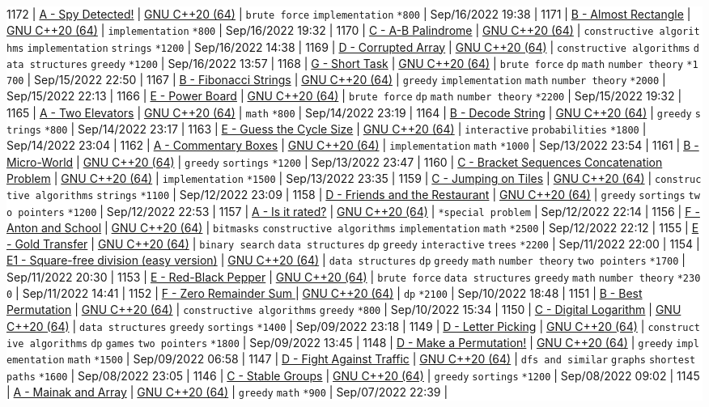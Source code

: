 1172 | [A - Spy Detected!](https://codeforces.com/contest/1512/problem/A) | [GNU C++20 (64)](./codeforces/1512/A.cpp) | `brute force` `implementation` `*800` | Sep/16/2022 19:38 | 
1171 | [B - Almost Rectangle](https://codeforces.com/contest/1512/problem/B) | [GNU C++20 (64)](./codeforces/1512/B.cpp) | `implementation` `*800` | Sep/16/2022 19:32 | 
1170 | [C - A-B Palindrome](https://codeforces.com/contest/1512/problem/C) | [GNU C++20 (64)](./codeforces/1512/C.cpp) | `constructive algorithms` `implementation` `strings` `*1200` | Sep/16/2022 14:38 | 
1169 | [D - Corrupted Array](https://codeforces.com/contest/1512/problem/D) | [GNU C++20 (64)](./codeforces/1512/D.cpp) | `constructive algorithms` `data structures` `greedy` `*1200` | Sep/16/2022 13:57 | 
1168 | [G - Short Task](https://codeforces.com/contest/1512/problem/G) | [GNU C++20 (64)](./codeforces/1512/G.cpp) | `brute force` `dp` `math` `number theory` `*1700` | Sep/15/2022 22:50 | 
1167 | [B - Fibonacci Strings](https://codeforces.com/contest/1718/problem/B) | [GNU C++20 (64)](./codeforces/1718/B.cpp) | `greedy` `implementation` `math` `number theory` `*2000` | Sep/15/2022 22:13 | 
1166 | [E - Power Board](https://codeforces.com/contest/1646/problem/E) | [GNU C++20 (64)](./codeforces/1646/E.cpp) | `brute force` `dp` `math` `number theory` `*2200` | Sep/15/2022 19:32 | 
1165 | [A - Two Elevators](https://codeforces.com/contest/1729/problem/A) | [GNU C++20 (64)](./codeforces/1729/A.cpp) | `math` `*800` | Sep/14/2022 23:19 | 
1164 | [B - Decode String](https://codeforces.com/contest/1729/problem/B) | [GNU C++20 (64)](./codeforces/1729/B.cpp) | `greedy` `strings` `*800` | Sep/14/2022 23:17 | 
1163 | [E - Guess the Cycle Size](https://codeforces.com/contest/1729/problem/E) | [GNU C++20 (64)](./codeforces/1729/E.cpp) | `interactive` `probabilities` `*1800` | Sep/14/2022 23:04 | 
1162 | [A - Commentary Boxes](https://codeforces.com/contest/990/problem/A) | [GNU C++20 (64)](./codeforces/990/A.cpp) | `implementation` `math` `*1000` | Sep/13/2022 23:54 | 
1161 | [B - Micro-World](https://codeforces.com/contest/990/problem/B) | [GNU C++20 (64)](./codeforces/990/B.cpp) | `greedy` `sortings` `*1200` | Sep/13/2022 23:47 | 
1160 | [C - Bracket Sequences Concatenation Problem](https://codeforces.com/contest/990/problem/C) | [GNU C++20 (64)](./codeforces/990/C.cpp) | `implementation` `*1500` | Sep/13/2022 23:35 | 
1159 | [C - Jumping on Tiles](https://codeforces.com/contest/1729/problem/C) | [GNU C++20 (64)](./codeforces/1729/C.cpp) | `constructive algorithms` `strings` `*1100` | Sep/12/2022 23:09 | 
1158 | [D - Friends and the Restaurant](https://codeforces.com/contest/1729/problem/D) | [GNU C++20 (64)](./codeforces/1729/D.cpp) | `greedy` `sortings` `two pointers` `*1200` | Sep/12/2022 22:53 | 
1157 | [A - Is it rated?](https://codeforces.com/contest/1331/problem/A) | [GNU C++20 (64)](./codeforces/1331/A.cpp) | `*special problem` | Sep/12/2022 22:14 | 
1156 | [F - Anton and School](https://codeforces.com/contest/734/problem/F) | [GNU C++20 (64)](./codeforces/734/F.cpp) | `bitmasks` `constructive algorithms` `implementation` `math` `*2500` | Sep/12/2022 22:12 | 
1155 | [E - Gold Transfer](https://codeforces.com/contest/1535/problem/E) | [GNU C++20 (64)](./codeforces/1535/E.cpp) | `binary search` `data structures` `dp` `greedy` `interactive` `trees` `*2200` | Sep/11/2022 22:00 | 
1154 | [E1 - Square-free division (easy version)](https://codeforces.com/contest/1497/problem/E1) | [GNU C++20 (64)](./codeforces/1497/E1.cpp) | `data structures` `dp` `greedy` `math` `number theory` `two pointers` `*1700` | Sep/11/2022 20:30 | 
1153 | [E - Red-Black Pepper](https://codeforces.com/contest/1728/problem/E) | [GNU C++20 (64)](./codeforces/1728/E.cpp) | `brute force` `data structures` `greedy` `math` `number theory` `*2300` | Sep/11/2022 14:41 | 
1152 | [F - Zero Remainder Sum ](https://codeforces.com/contest/1433/problem/F) | [GNU C++20 (64)](./codeforces/1433/F.cpp) | `dp` `*2100` | Sep/10/2022 18:48 | 
1151 | [B - Best Permutation](https://codeforces.com/contest/1728/problem/B) | [GNU C++20 (64)](./codeforces/1728/B.cpp) | `constructive algorithms` `greedy` `*800` | Sep/10/2022 15:34 | 
1150 | [C - Digital Logarithm](https://codeforces.com/contest/1728/problem/C) | [GNU C++20 (64)](./codeforces/1728/C.cpp) | `data structures` `greedy` `sortings` `*1400` | Sep/09/2022 23:18 | 
1149 | [D - Letter Picking](https://codeforces.com/contest/1728/problem/D) | [GNU C++20 (64)](./codeforces/1728/D.cpp) | `constructive algorithms` `dp` `games` `two pointers` `*1800` | Sep/09/2022 13:45 | 
1148 | [D - Make a Permutation!](https://codeforces.com/contest/864/problem/D) | [GNU C++20 (64)](./codeforces/864/D.cpp) | `greedy` `implementation` `math` `*1500` | Sep/09/2022 06:58 | 
1147 | [D - Fight Against Traffic](https://codeforces.com/contest/954/problem/D) | [GNU C++20 (64)](./codeforces/954/D.cpp) | `dfs and similar` `graphs` `shortest paths` `*1600` | Sep/08/2022 23:05 | 
1146 | [C - Stable Groups](https://codeforces.com/contest/1539/problem/C) | [GNU C++20 (64)](./codeforces/1539/C.cpp) | `greedy` `sortings` `*1200` | Sep/08/2022 09:02 | 
1145 | [A - Mainak and Array](https://codeforces.com/contest/1726/problem/A) | [GNU C++20 (64)](./codeforces/1726/A.cpp) | `greedy` `math` `*900` | Sep/07/2022 22:39 | 